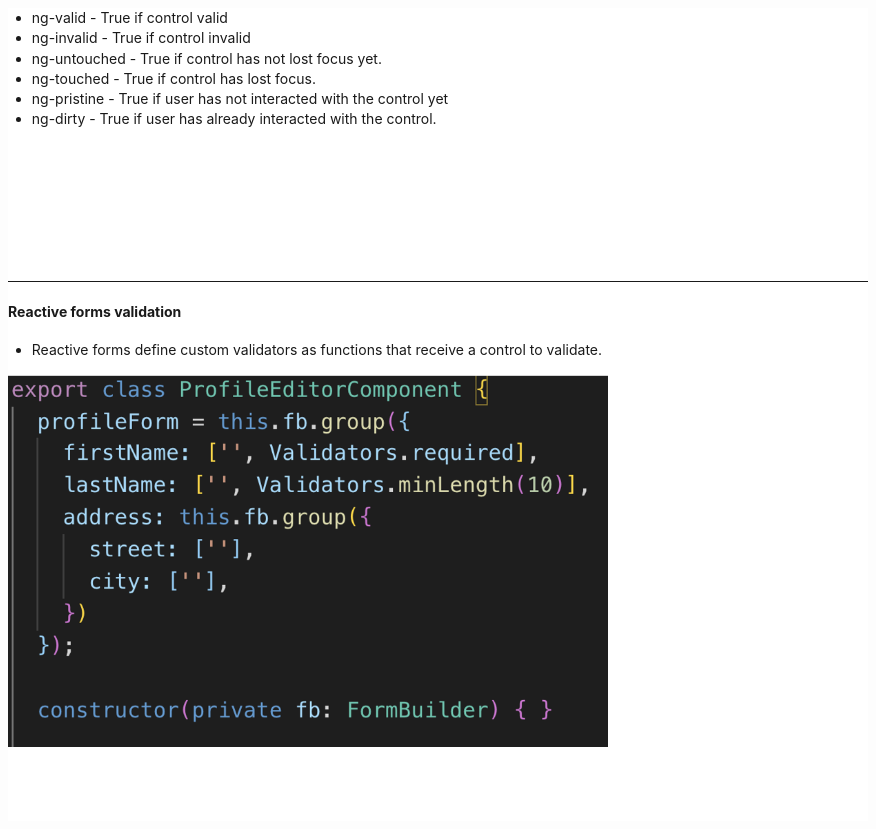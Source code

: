 * ng-valid - True if control valid
* ng-invalid - True if control invalid
* ng-untouched - True if control has not lost focus yet.
* ng-touched - True if control has lost focus.
* ng-pristine - True if user has not interacted with the control yet
* ng-dirty - True if user has already interacted with the control.


&nbsp;

&nbsp;

&nbsp;

&nbsp;

---


#### Reactive forms validation

* Reactive forms define custom validators as functions that receive a control to validate.

<img style="width: 600px" src="/media/angular-images/angular-11/r-forms3.png" alt="code">

&nbsp;

&nbsp;
